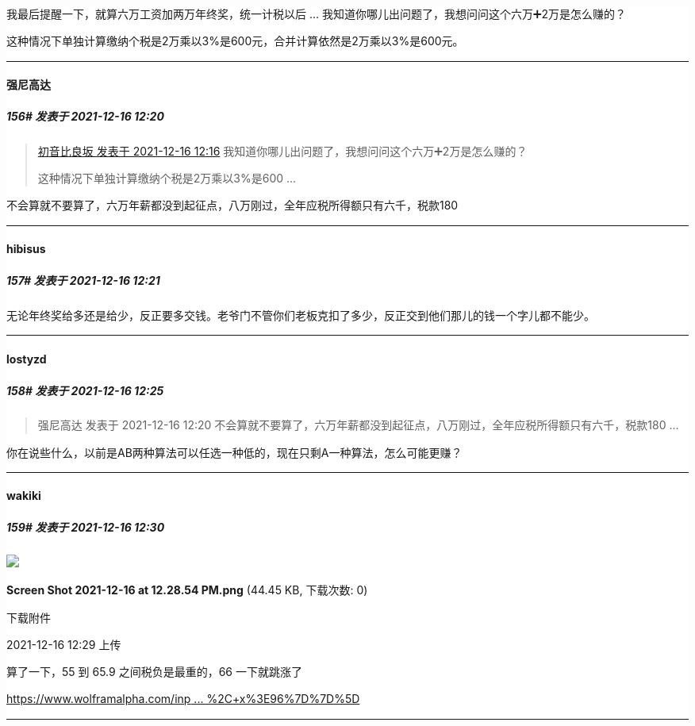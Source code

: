 我最后提醒一下，就算六万工资加两万年终奖，统一计税以后 ...</blockquote>
我知道你哪儿出问题了，我想问问这个六万➕2万是怎么赚的？

这种情况下单独计算缴纳个税是2万乘以3%是600元，合并计算依然是2万乘以3%是600元。

*****

####  强尼高达  
##### 156#       发表于 2021-12-16 12:20

<blockquote><a href="httphttps://bbs.saraba1st.com/2b/forum.php?mod=redirect&amp;goto=findpost&amp;pid=53957985&amp;ptid=2042566" target="_blank">初音比良坂 发表于 2021-12-16 12:16</a>
我知道你哪儿出问题了，我想问问这个六万➕2万是怎么赚的？

这种情况下单独计算缴纳个税是2万乘以3%是600 ...</blockquote>
不会算就不要算了，六万年薪都没到起征点，八万刚过，全年应税所得额只有六千，税款180

*****

####  hibisus  
##### 157#       发表于 2021-12-16 12:21

无论年终奖给多还是给少，反正要多交钱。老爷门不管你们老板克扣了多少，反正交到他们那儿的钱一个字儿都不能少。

*****

####  lostyzd  
##### 158#       发表于 2021-12-16 12:25

<blockquote>强尼高达 发表于 2021-12-16 12:20
不会算就不要算了，六万年薪都没到起征点，八万刚过，全年应税所得额只有六千，税款180 ...</blockquote>
你在说些什么，以前是AB两种算法可以任选一种低的，现在只剩A一种算法，怎么可能更赚？



*****

####  wakiki  
##### 159#       发表于 2021-12-16 12:30

<img src="https://img.saraba1st.com/forum/202112/16/122912wl1g0vucu5o0o03v.png" referrerpolicy="no-referrer">

<strong>Screen Shot 2021-12-16 at 12.28.54 PM.png</strong> (44.45 KB, 下载次数: 0)

下载附件

2021-12-16 12:29 上传

算了一下，55 到 65.9 之间税负是最重的，66 一下就跳涨了

[https://www.wolframalpha.com/inp ... %2C+x%3E96%7D%7D%5D](https://www.wolframalpha.com/input/?i=plot+piecewise+%5B%7B%7Bx-0.25%28x-30%29-3.192%2C+0%3Cx%3C%3D42%7D%2C%7Bx-0.3%28x-42%29-5.292%2C+42%3Cx%3C%3D66%7D%2C%7Bx-0.35%28x-66%29-8.592%2C+66%3Cx%3C%3D96%7D%2C%7Bx-0.45%28x-96%29-18.192%2C+x%3E96%7D%7D%5D)

*****
